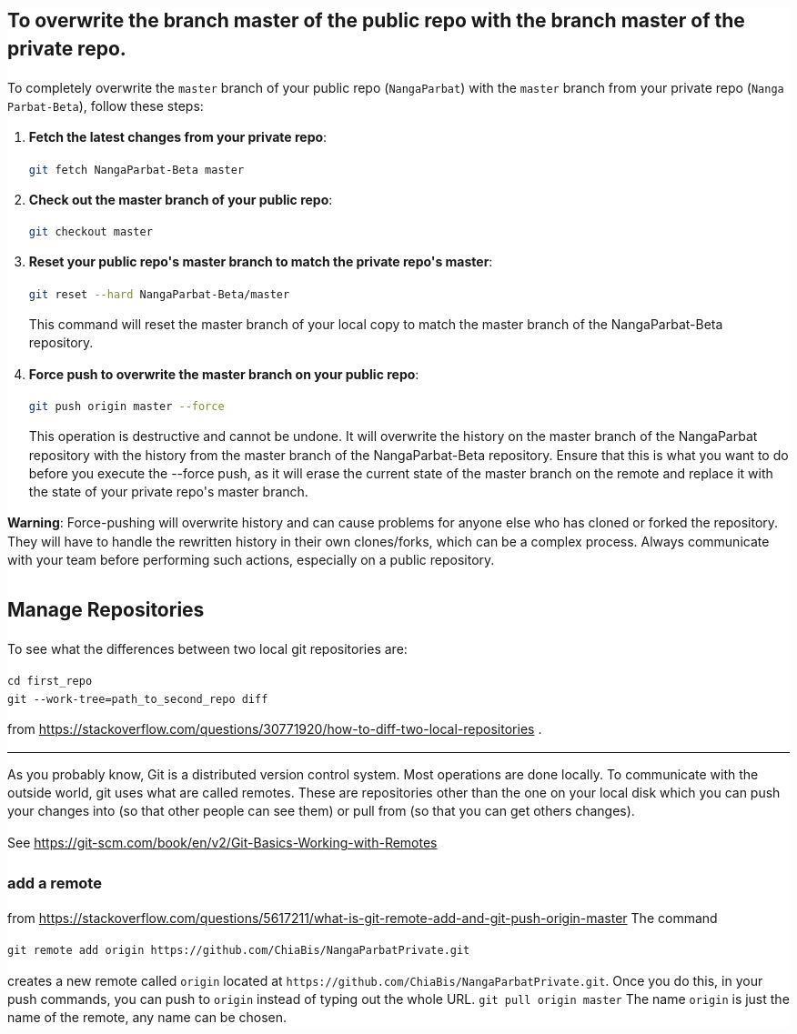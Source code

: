

## To overwrite the branch master of the public repo with the branch master of the private repo. 
To completely overwrite the `master` branch of your public repo (`NangaParbat`) with the `master` branch from your private repo (`NangaParbat-Beta`), follow these steps:

1. **Fetch the latest changes from your private repo**:
   ```bash
   git fetch NangaParbat-Beta master
   ```
2. **Check out the master branch of your public repo**:
   ```bash
   git checkout master
   ```
3. **Reset your public repo's master branch to match the private repo's master**:
   ```bash
   git reset --hard NangaParbat-Beta/master
   ```
   This command will reset the master branch of your local copy to match the master branch of the NangaParbat-Beta repository.

4. **Force push to overwrite the master branch on your public repo**:
   ```bash
   git push origin master --force
   ```
   This operation is destructive and cannot be undone. It will overwrite the history on the master branch of the NangaParbat repository with the history from the master branch of the NangaParbat-Beta repository. Ensure that this is what you want to do before you execute the --force push, as it will erase the current state of the master branch on the remote and replace it with the state of your private repo's master branch.

__Warning__: Force-pushing will overwrite history and can cause problems for anyone else who has cloned or forked the repository. They will have to handle the rewritten history in their own clones/forks, which can be a complex process. Always communicate with your team before performing such actions, especially on a public repository.



## Manage Repositories
To see what the differences between two local git repositories are:
```
cd first_repo
git --work-tree=path_to_second_repo diff
```
from https://stackoverflow.com/questions/30771920/how-to-diff-two-local-repositories .

---
As you probably know, Git is a distributed version control system. Most operations are done locally. To communicate with the outside world, git uses what are called remotes. These are repositories other than the one on your local disk which you can push your changes into (so that other people can see them) or pull from (so that you can get others changes).

See https://git-scm.com/book/en/v2/Git-Basics-Working-with-Remotes

### add a remote
from https://stackoverflow.com/questions/5617211/what-is-git-remote-add-and-git-push-origin-master
The command
```
git remote add origin https://github.com/ChiaBis/NangaParbatPrivate.git
```
creates a new remote called ``origin`` located at ``https://github.com/ChiaBis/NangaParbatPrivate.git``. Once you do this, in your push commands, you can push to ``origin`` instead of typing out the whole URL.
``git pull origin master``
The name ``origin`` is just the name of the remote, any name can be chosen.
